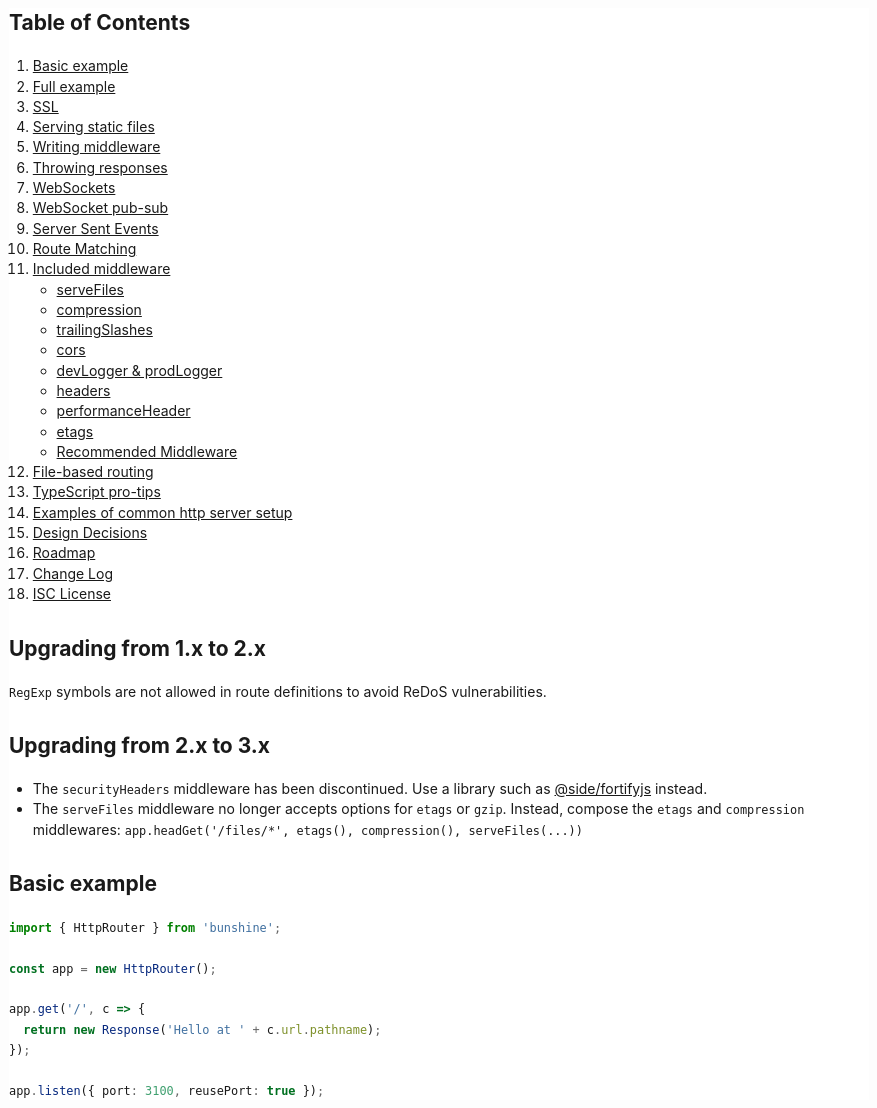 ## Table of Contents

1. [Basic example](#basic-example)
2. [Full example](#full-example)
3. [SSL](#ssl)
4. [Serving static files](#serving-static-files)
5. [Writing middleware](#writing-middleware)
6. [Throwing responses](#throwing-responses)
7. [WebSockets](#websockets)
8. [WebSocket pub-sub](#websocket-pub-sub)
9. [Server Sent Events](#server-sent-events)
10. [Route Matching](#route-matching)
11. [Included middleware](#included-middleware)
    - [serveFiles](#servefiles)
    - [compression](#compression)
    - [trailingSlashes](#trailingslashes)
    - [cors](#cors)
    - [devLogger & prodLogger](#devlogger--prodlogger)
    - [headers](#headers)
    - [performanceHeader](#performanceheader)
    - [etags](#etags)
    - [Recommended Middleware](#recommended-middleware)
12. [File-based routing](#file-based-routing)
13. [TypeScript pro-tips](#typescript-pro-tips)
14. [Examples of common http server setup](#examples-of-common-http-server-setup)
15. [Design Decisions](#design-decisions)
16. [Roadmap](#roadmap)
17. [Change Log](./CHANGELOG.md)
18. [ISC License](./LICENSE.md)

## Upgrading from 1.x to 2.x

`RegExp` symbols are not allowed in route definitions to avoid ReDoS
vulnerabilities.

## Upgrading from 2.x to 3.x

- The `securityHeaders` middleware has been discontinued. Use a library such as
  [@side/fortifyjs](https://www.npmjs.com/package/@side/fortifyjs) instead.
- The `serveFiles` middleware no longer accepts options for `etags` or `gzip`.
  Instead, compose the `etags` and `compression` middlewares:
  `app.headGet('/files/*', etags(), compression(), serveFiles(...))`

## Basic example

```ts
import { HttpRouter } from 'bunshine';

const app = new HttpRouter();

app.get('/', c => {
  return new Response('Hello at ' + c.url.pathname);
});

app.listen({ port: 3100, reusePort: true });
```
